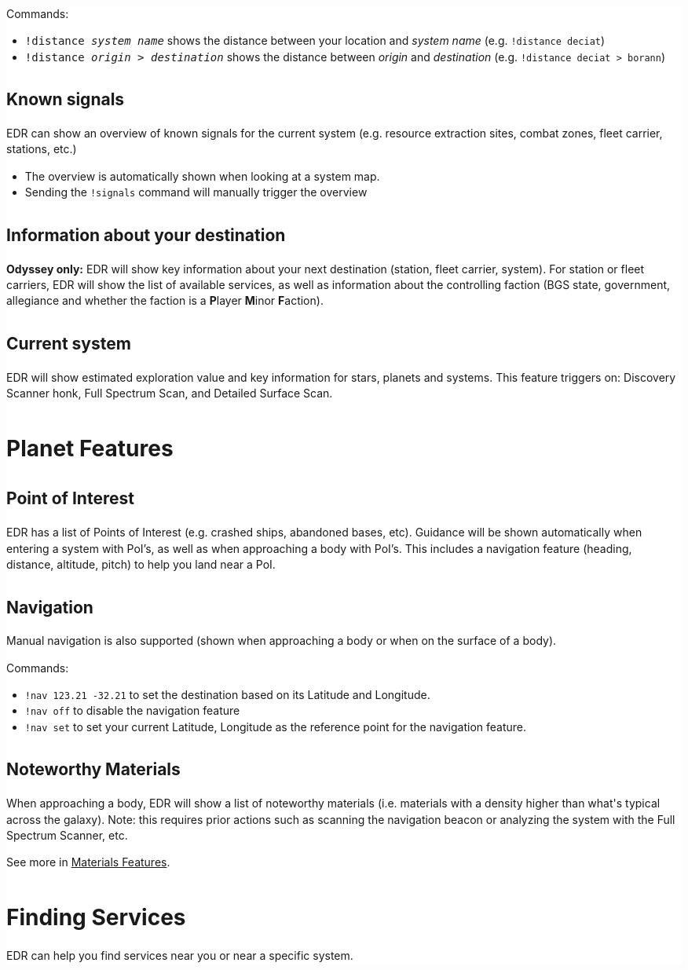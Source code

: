 Commands: 

- <tt>!distance *system name*</tt> shows the distance between your location and *system name* (e.g. `!distance deciat`) 
- <tt>!distance *origin* > *destination*</tt> shows the distance between *origin* and *destination* (e.g. `!distance deciat > borann`)
## Known signals
EDR can show an overview of known signals for the current system (e.g. resource extraction sites, combat zones, fleet carrier, stations, etc.)

- The overview is automatically shown when looking at a system map.
- Sending the `!signals` command will manually trigger the overview
## Information about your destination
**Odyssey only:** EDR will show key information about your next destination (station, fleet carrier, system). For station or fleet carriers, EDR will show the list of available services, as well as information about the controlling faction (BGS state, government, allegiance and whether the faction is a **P**layer **M**inor **F**action).
## Current system
EDR will show estimated exploration value and key information for stars, planets and systems. This feature triggers on: Discovery Scanner honk, Full Spectrum Scan, and Detailed Surface Scan.
# Planet Features
## Point of Interest
EDR has a list of Points of Interest (e.g. crashed ships, abandoned bases, etc). Guidance will be shown automatically when entering a system with PoI’s, as well as when approaching a body with PoI’s. This includes a navigation feature (heading, distance, altitude, pitch) to help you land near a PoI.
## Navigation
Manual navigation is also supported (shown when approaching a body or when on the surface of a body).

Commands:

- `!nav 123.21 -32.21` to set the destination based on its Latitude and Longitude.
- `!nav off` to disable the navigation feature
- `!nav set` to set your current Latitude, Longitude as the reference point for the navigation feature.
## Noteworthy Materials
When approaching a body, EDR will show a list of noteworthy materials (i.e. materials with a density higher than what's typical across the galaxy). Note: this requires prior actions such as scanning the navigation beacon or analyzing the system with the Full Spectrum Scanner, etc.

See more in [Materials Features](#materials-features).
# Finding Services
EDR can help you find services near you or near a specific system.

